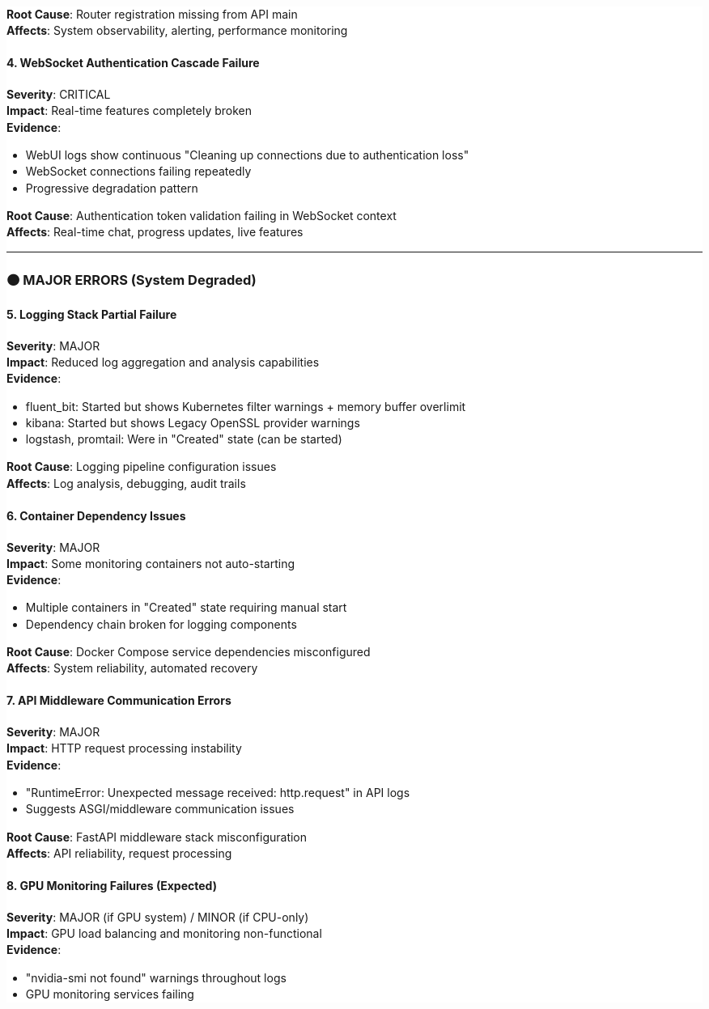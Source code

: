 **Root Cause**: Router registration missing from API main  
**Affects**: System observability, alerting, performance monitoring  

#### 4. WebSocket Authentication Cascade Failure
**Severity**: CRITICAL  
**Impact**: Real-time features completely broken  
**Evidence**:
- WebUI logs show continuous "Cleaning up connections due to authentication loss"
- WebSocket connections failing repeatedly
- Progressive degradation pattern

**Root Cause**: Authentication token validation failing in WebSocket context  
**Affects**: Real-time chat, progress updates, live features  

---

### 🟠 MAJOR ERRORS (System Degraded)

#### 5. Logging Stack Partial Failure
**Severity**: MAJOR  
**Impact**: Reduced log aggregation and analysis capabilities  
**Evidence**:
- fluent_bit: Started but shows Kubernetes filter warnings + memory buffer overlimit
- kibana: Started but shows Legacy OpenSSL provider warnings
- logstash, promtail: Were in "Created" state (can be started)

**Root Cause**: Logging pipeline configuration issues  
**Affects**: Log analysis, debugging, audit trails  

#### 6. Container Dependency Issues  
**Severity**: MAJOR  
**Impact**: Some monitoring containers not auto-starting  
**Evidence**:
- Multiple containers in "Created" state requiring manual start
- Dependency chain broken for logging components

**Root Cause**: Docker Compose service dependencies misconfigured  
**Affects**: System reliability, automated recovery  

#### 7. API Middleware Communication Errors
**Severity**: MAJOR  
**Impact**: HTTP request processing instability  
**Evidence**:
- "RuntimeError: Unexpected message received: http.request" in API logs
- Suggests ASGI/middleware communication issues

**Root Cause**: FastAPI middleware stack misconfiguration  
**Affects**: API reliability, request processing  

#### 8. GPU Monitoring Failures (Expected)
**Severity**: MAJOR (if GPU system) / MINOR (if CPU-only)  
**Impact**: GPU load balancing and monitoring non-functional  
**Evidence**:
- "nvidia-smi not found" warnings throughout logs
- GPU monitoring services failing
